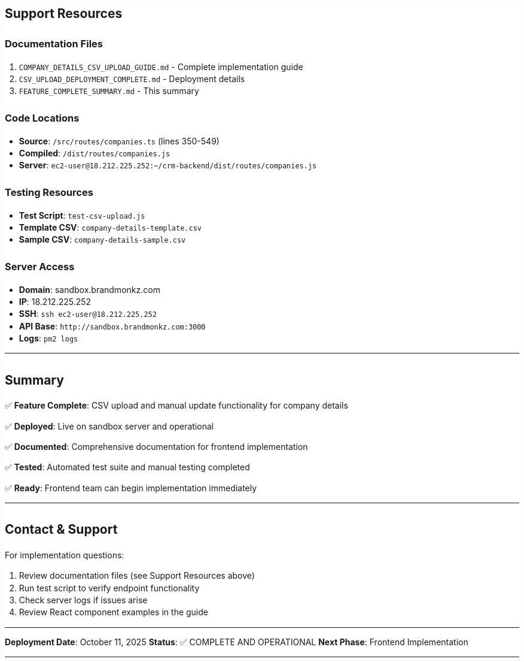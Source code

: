## Support Resources

### Documentation Files
1. `COMPANY_DETAILS_CSV_UPLOAD_GUIDE.md` - Complete implementation guide
2. `CSV_UPLOAD_DEPLOYMENT_COMPLETE.md` - Deployment details
3. `FEATURE_COMPLETE_SUMMARY.md` - This summary

### Code Locations
- **Source**: `/src/routes/companies.ts` (lines 350-549)
- **Compiled**: `/dist/routes/companies.js`
- **Server**: `ec2-user@18.212.225.252:~/crm-backend/dist/routes/companies.js`

### Testing Resources
- **Test Script**: `test-csv-upload.js`
- **Template CSV**: `company-details-template.csv`
- **Sample CSV**: `company-details-sample.csv`

### Server Access
- **Domain**: sandbox.brandmonkz.com
- **IP**: 18.212.225.252
- **SSH**: `ssh ec2-user@18.212.225.252`
- **API Base**: `http://sandbox.brandmonkz.com:3000`
- **Logs**: `pm2 logs`

---

## Summary

✅ **Feature Complete**: CSV upload and manual update functionality for company details

✅ **Deployed**: Live on sandbox server and operational

✅ **Documented**: Comprehensive documentation for frontend implementation

✅ **Tested**: Automated test suite and manual testing completed

✅ **Ready**: Frontend team can begin implementation immediately

---

## Contact & Support

For implementation questions:
1. Review documentation files (see Support Resources above)
2. Run test script to verify endpoint functionality
3. Check server logs if issues arise
4. Review React component examples in the guide

---

**Deployment Date**: October 11, 2025
**Status**: ✅ COMPLETE AND OPERATIONAL
**Next Phase**: Frontend Implementation

---
